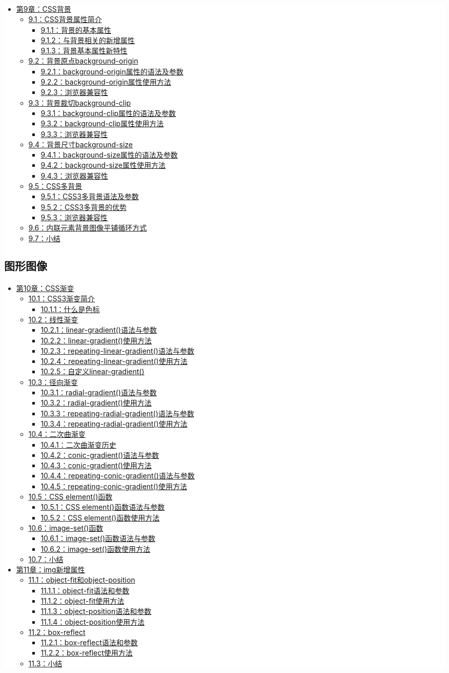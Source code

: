 * [第9章：CSS背景](Chapter4/README.md)
    * [9.1：CSS背景属性简介]()
        * [9.1.1：背景的基本属性]()
        * [9.1.2：与背景相关的新增属性]()
        * [9.1.3：背景基本属性新特性]()
    * [9.2：背景原点background-origin]()
        * [9.2.1：background-origin属性的语法及参数]()
        * [9.2.2：background-origin属性使用方法]()
        * [9.2.3：浏览器兼容性]()
    * [9.3：背景裁切background-clip]()
        * [9.3.1：background-clip属性的语法及参数]()
        * [9.3.2：background-clip属性使用方法]()
        * [9.3.3：浏览器兼容性]()
    * [9.4：背景尺寸background-size]()
        * [9.4.1：background-size属性的语法及参数]()
        * [9.4.2：background-size属性使用方法]()
        * [9.4.3：浏览器兼容性]()
    * [9.5：CSS多背景]()
        * [9.5.1：CSS3多背景语法及参数]()
        * [9.5.2：CSS3多背景的优势]()
        * [9.5.3：浏览器兼容性]()
    * [9.6：内联元素背景图像平铺循环方式]()    
    * [9.7：小结]()

## 图形图像

* [第10章：CSS渐变](Chapter10/README.md)
    * [10.1：CSS3渐变简介]()
        * [10.1.1：什么是色标]()
    * [10.2：线性渐变]()
        * [10.2.1：linear-gradient()语法与参数]()
        * [10.2.2：linear-gradient()使用方法]()
        * [10.2.3：repeating-linear-gradient()语法与参数]()
        * [10.2.4：repeating-linear-gradient()使用方法]()
        * [10.2.5：自定义linear-gradient()]()
    * [10.3：径向渐变]()
        * [10.3.1：radial-gradient()语法与参数]()
        * [10.3.2：radial-gradient()使用方法]()
        * [10.3.3：repeating-radial-gradient()语法与参数]()
        * [10.3.4：repeating-radial-gradient()使用方法]()        
    * [10.4：二次曲渐变]()
        * [10.4.1：二次曲渐变历史]()
        * [10.4.2：conic-gradient()语法与参数]()
        * [10.4.3：conic-gradient()使用方法]()
        * [10.4.4：repeating-conic-gradient()语法与参数]()
        * [10.4.5：repeating-conic-gradient()使用方法]()
    * [10.5：CSS element()函数]()
        * [10.5.1：CSS element()函数语法与参数]()
        * [10.5.2：CSS element()函数使用方法]()
    * [10.6：image-set()函数]()
        * [10.6.1：image-set()函数语法与参数]()
        * [10.6.2：image-set()函数使用方法]()
    * [10.7：小结]()
* [第11章：img新增属性]()
    * [11.1：object-fit和object-position]()
        * [11.1.1：object-fit语法和参数]()
        * [11.1.2：object-fit使用方法]()
        * [11.1.3：object-position语法和参数]()
        * [11.1.4：object-position使用方法]()
    * [11.2：box-reflect]()
        * [11.2.1：box-reflect语法和参数]()
        * [11.2.2：box-reflect使用方法]()
    * [11.3：小结]()